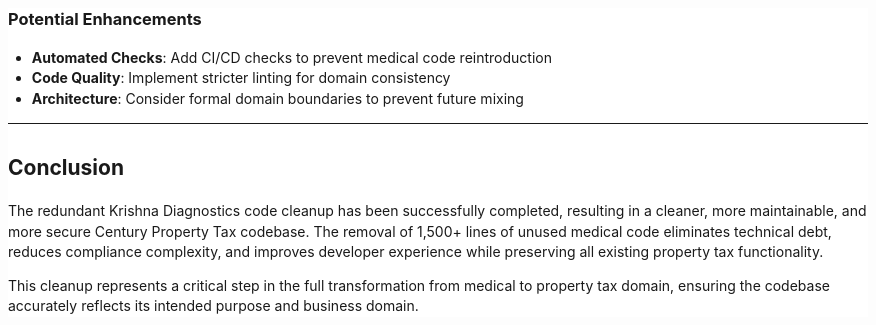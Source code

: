 ### Potential Enhancements
- **Automated Checks**: Add CI/CD checks to prevent medical code reintroduction
- **Code Quality**: Implement stricter linting for domain consistency
- **Architecture**: Consider formal domain boundaries to prevent future mixing

---

## Conclusion

The redundant Krishna Diagnostics code cleanup has been successfully completed, resulting in a cleaner, more maintainable, and more secure Century Property Tax codebase. The removal of 1,500+ lines of unused medical code eliminates technical debt, reduces compliance complexity, and improves developer experience while preserving all existing property tax functionality.

This cleanup represents a critical step in the full transformation from medical to property tax domain, ensuring the codebase accurately reflects its intended purpose and business domain.